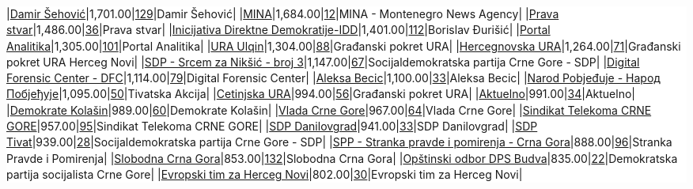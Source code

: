 |[Damir Šehović](https://www.facebook.com/291831471242238)|1,701.00|[129](https://www.facebook.com/ads/library/?active_status=all&ad_type=political_and_issue_ads&country=ME&view_all_page_id=291831471242238&search_type=page&media_type=all)|Damir Šehović|
|[MINA](https://www.facebook.com/196763830337292)|1,684.00|[12](https://www.facebook.com/ads/library/?active_status=all&ad_type=political_and_issue_ads&country=ME&view_all_page_id=196763830337292&search_type=page&media_type=all)|MINA - Montenegro News Agency|
|[Prava stvar](https://www.facebook.com/104046955802394)|1,486.00|[36](https://www.facebook.com/ads/library/?active_status=all&ad_type=political_and_issue_ads&country=ME&view_all_page_id=104046955802394&search_type=page&media_type=all)|Prava stvar|
|[Inicijativa Direktne Demokratije-IDD](https://www.facebook.com/106519341307340)|1,401.00|[112](https://www.facebook.com/ads/library/?active_status=all&ad_type=political_and_issue_ads&country=ME&view_all_page_id=106519341307340&search_type=page&media_type=all)|Borislav Đurišić|
|[Portal Analitika](https://www.facebook.com/211681129037635)|1,305.00|[101](https://www.facebook.com/ads/library/?active_status=all&ad_type=political_and_issue_ads&country=ME&view_all_page_id=211681129037635&search_type=page&media_type=all)|Portal Analitika|
|[URA Ulqin](https://www.facebook.com/504480793004623)|1,304.00|[88](https://www.facebook.com/ads/library/?active_status=all&ad_type=political_and_issue_ads&country=ME&view_all_page_id=504480793004623&search_type=page&media_type=all)|Građanski pokret URA|
|[Hercegnovska URA](https://www.facebook.com/113736756668902)|1,264.00|[71](https://www.facebook.com/ads/library/?active_status=all&ad_type=political_and_issue_ads&country=ME&view_all_page_id=113736756668902&search_type=page&media_type=all)|Građanski pokret URA Herceg Novi|
|[SDP - Srcem za Nikšić - broj 3](https://www.facebook.com/1825408311067601)|1,147.00|[67](https://www.facebook.com/ads/library/?active_status=all&ad_type=political_and_issue_ads&country=ME&view_all_page_id=1825408311067601&search_type=page&media_type=all)|Socijaldemokratska partija Crne Gore - SDP|
|[Digital Forensic Center - DFC](https://www.facebook.com/252814308920994)|1,114.00|[79](https://www.facebook.com/ads/library/?active_status=all&ad_type=political_and_issue_ads&country=ME&view_all_page_id=252814308920994&search_type=page&media_type=all)|Digital Forensic Center|
|[Aleksa Becic](https://www.facebook.com/103582794819949)|1,100.00|[33](https://www.facebook.com/ads/library/?active_status=all&ad_type=political_and_issue_ads&country=ME&view_all_page_id=103582794819949&search_type=page&media_type=all)|Aleksa Becic|
|[Narod Pobjeđuje - Народ Побјеђује](https://www.facebook.com/109800213980203)|1,095.00|[50](https://www.facebook.com/ads/library/?active_status=all&ad_type=political_and_issue_ads&country=ME&view_all_page_id=109800213980203&search_type=page&media_type=all)|Tivatska Akcija|
|[Cetinjska URA](https://www.facebook.com/287223385017971)|994.00|[56](https://www.facebook.com/ads/library/?active_status=all&ad_type=political_and_issue_ads&country=ME&view_all_page_id=287223385017971&search_type=page&media_type=all)|Građanski pokret URA|
|[Aktuelno](https://www.facebook.com/119574804749171)|991.00|[34](https://www.facebook.com/ads/library/?active_status=all&ad_type=political_and_issue_ads&country=ME&view_all_page_id=119574804749171&search_type=page&media_type=all)|Aktuelno|
|[Demokrate Kolašin](https://www.facebook.com/106087401950571)|989.00|[60](https://www.facebook.com/ads/library/?active_status=all&ad_type=political_and_issue_ads&country=ME&view_all_page_id=106087401950571&search_type=page&media_type=all)|Demokrate Kolašin|
|[Vlada Crne Gore](https://www.facebook.com/277685479250577)|967.00|[64](https://www.facebook.com/ads/library/?active_status=all&ad_type=political_and_issue_ads&country=ME&view_all_page_id=277685479250577&search_type=page&media_type=all)|Vlada Crne Gore|
|[Sindikat Telekoma CRNE GORE](https://www.facebook.com/103757002580383)|957.00|[95](https://www.facebook.com/ads/library/?active_status=all&ad_type=political_and_issue_ads&country=ME&view_all_page_id=103757002580383&search_type=page&media_type=all)|Sindikat Telekoma CRNE GORE|
|[SDP Danilovgrad](https://www.facebook.com/755768111288839)|941.00|[33](https://www.facebook.com/ads/library/?active_status=all&ad_type=political_and_issue_ads&country=ME&view_all_page_id=755768111288839&search_type=page&media_type=all)|SDP Danilovgrad|
|[SDP Tivat](https://www.facebook.com/940571402703042)|939.00|[28](https://www.facebook.com/ads/library/?active_status=all&ad_type=political_and_issue_ads&country=ME&view_all_page_id=940571402703042&search_type=page&media_type=all)|Socijaldemokratska partija Crne Gore - SDP|
|[SPP - Stranka pravde i pomirenja - Crna Gora](https://www.facebook.com/527393817354387)|888.00|[96](https://www.facebook.com/ads/library/?active_status=all&ad_type=political_and_issue_ads&country=ME&view_all_page_id=527393817354387&search_type=page&media_type=all)|Stranka Pravde i Pomirenja|
|[Slobodna Crna Gora](https://www.facebook.com/103585292124869)|853.00|[132](https://www.facebook.com/ads/library/?active_status=all&ad_type=political_and_issue_ads&country=ME&view_all_page_id=103585292124869&search_type=page&media_type=all)|Slobodna Crna Gora|
|[Opštinski odbor DPS Budva](https://www.facebook.com/281599525556415)|835.00|[22](https://www.facebook.com/ads/library/?active_status=all&ad_type=political_and_issue_ads&country=ME&view_all_page_id=281599525556415&search_type=page&media_type=all)|Demokratska partija socijalista Crne Gore|
|[Evropski tim za Herceg Novi](https://www.facebook.com/105204711605926)|802.00|[30](https://www.facebook.com/ads/library/?active_status=all&ad_type=political_and_issue_ads&country=ME&view_all_page_id=105204711605926&search_type=page&media_type=all)|Evropski tim za Herceg Novi|